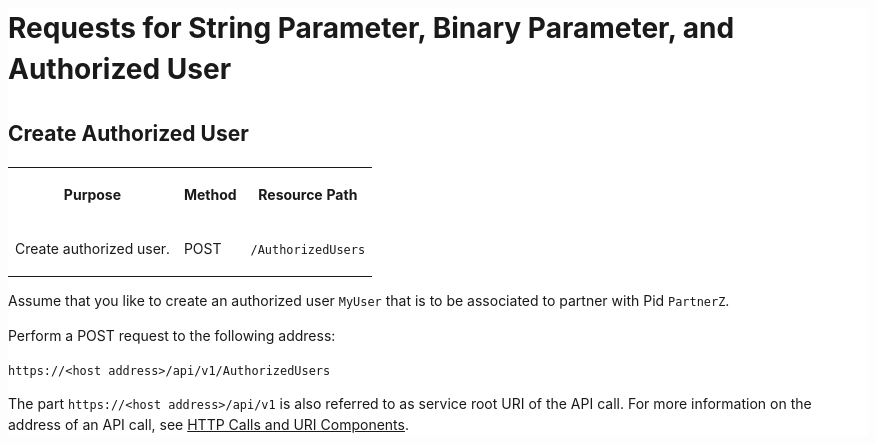 

# Requests for String Parameter, Binary Parameter, and Authorized User



<a name="loio47b69992cd944e93903d46d700ec682f__section_o5q_3r1_z4b"/>

## Create Authorized User


<table>
<tr>
<th valign="top">

Purpose

</th>
<th valign="top">

Method

</th>
<th valign="top">

Resource Path

</th>
</tr>
<tr>
<td valign="top">

Create authorized user.

</td>
<td valign="top">

POST

</td>
<td valign="top">

`/AuthorizedUsers` 

</td>
</tr>
</table>

Assume that you like to create an authorized user `MyUser` that is to be associated to partner with Pid `PartnerZ`.

Perform a POST request to the following address:

`https://<host address>/api/v1/AuthorizedUsers`

The part `https://<host address>/api/v1` is also referred to as service root URI of the API call. For more information on the address of an API call, see [HTTP Calls and URI Components](http-calls-and-uri-components-ca75e12.md).
